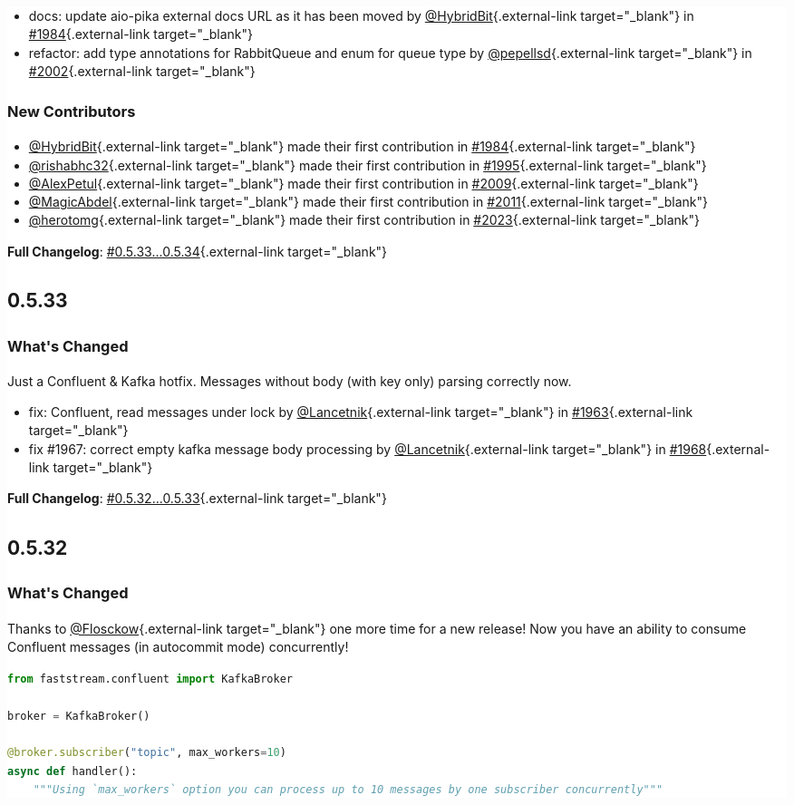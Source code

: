 * docs: update aio-pika external docs URL as it has been moved by [@HybridBit](https://github.com/HybridBit){.external-link target="_blank"} in [#1984](https://github.com/ag2ai/faststream/pull/1984){.external-link target="_blank"}
* refactor: add type annotations for RabbitQueue and enum for queue type by [@pepellsd](https://github.com/pepellsd){.external-link target="_blank"} in [#2002](https://github.com/ag2ai/faststream/pull/2002){.external-link target="_blank"}

### New Contributors
* [@HybridBit](https://github.com/HybridBit){.external-link target="_blank"} made their first contribution in [#1984](https://github.com/ag2ai/faststream/pull/1984){.external-link target="_blank"}
* [@rishabhc32](https://github.com/rishabhc32){.external-link target="_blank"} made their first contribution in [#1995](https://github.com/ag2ai/faststream/pull/1995){.external-link target="_blank"}
* [@AlexPetul](https://github.com/AlexPetul){.external-link target="_blank"} made their first contribution in [#2009](https://github.com/ag2ai/faststream/pull/2009){.external-link target="_blank"}
* [@MagicAbdel](https://github.com/MagicAbdel){.external-link target="_blank"} made their first contribution in [#2011](https://github.com/ag2ai/faststream/pull/2011){.external-link target="_blank"}
* [@herotomg](https://github.com/herotomg){.external-link target="_blank"} made their first contribution in [#2023](https://github.com/ag2ai/faststream/pull/2023){.external-link target="_blank"}

**Full Changelog**: [#0.5.33...0.5.34](https://github.com/ag2ai/faststream/compare/0.5.33...0.5.34){.external-link target="_blank"}

## 0.5.33

### What's Changed

Just a Confluent & Kafka hotfix. Messages without body (with key only) parsing correctly now.

* fix: Confluent, read messages under lock by [@Lancetnik](https://github.com/Lancetnik){.external-link target="_blank"} in [#1963](https://github.com/ag2ai/faststream/pull/1963){.external-link target="_blank"}
* fix #1967: correct empty kafka message body processing by [@Lancetnik](https://github.com/Lancetnik){.external-link target="_blank"} in [#1968](https://github.com/ag2ai/faststream/pull/1968){.external-link target="_blank"}

**Full Changelog**: [#0.5.32...0.5.33](https://github.com/ag2ai/faststream/compare/0.5.32...0.5.33){.external-link target="_blank"}

## 0.5.32

### What's Changed

Thanks to [@Flosckow](https://github.com/Flosckow){.external-link target="_blank"} one more time for a new release! Now you have an ability to consume Confluent messages (in autocommit mode) concurrently!

```python
from faststream.confluent import KafkaBroker

broker = KafkaBroker()

@broker.subscriber("topic", max_workers=10)
async def handler():
    """Using `max_workers` option you can process up to 10 messages by one subscriber concurrently"""
```
